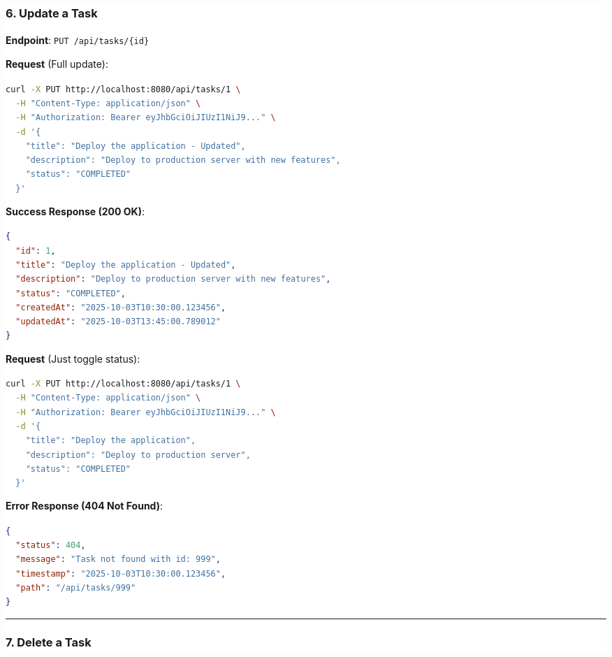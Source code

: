 
### 6. Update a Task

**Endpoint**: `PUT /api/tasks/{id}`

**Request** (Full update):
```bash
curl -X PUT http://localhost:8080/api/tasks/1 \
  -H "Content-Type: application/json" \
  -H "Authorization: Bearer eyJhbGciOiJIUzI1NiJ9..." \
  -d '{
    "title": "Deploy the application - Updated",
    "description": "Deploy to production server with new features",
    "status": "COMPLETED"
  }'
```

**Success Response (200 OK)**:
```json
{
  "id": 1,
  "title": "Deploy the application - Updated",
  "description": "Deploy to production server with new features",
  "status": "COMPLETED",
  "createdAt": "2025-10-03T10:30:00.123456",
  "updatedAt": "2025-10-03T13:45:00.789012"
}
```

**Request** (Just toggle status):
```bash
curl -X PUT http://localhost:8080/api/tasks/1 \
  -H "Content-Type: application/json" \
  -H "Authorization: Bearer eyJhbGciOiJIUzI1NiJ9..." \
  -d '{
    "title": "Deploy the application",
    "description": "Deploy to production server",
    "status": "COMPLETED"
  }'
```

**Error Response (404 Not Found)**:
```json
{
  "status": 404,
  "message": "Task not found with id: 999",
  "timestamp": "2025-10-03T10:30:00.123456",
  "path": "/api/tasks/999"
}
```

---

### 7. Delete a Task
